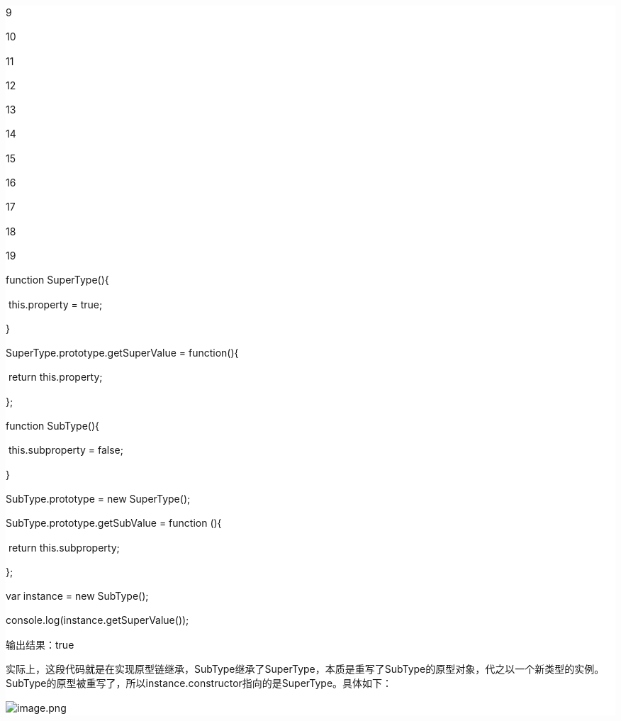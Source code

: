 9

10

11

12

13

14

15

16

17

18

19

function SuperType(){

​    this.property = true;

}

SuperType.prototype.getSuperValue = function(){

​    return this.property;

};

function SubType(){

​    this.subproperty = false;

}

SubType.prototype = new SuperType();

SubType.prototype.getSubValue = function (){

​    return this.subproperty;

};

var instance = new SubType();

console.log(instance.getSuperValue());

输出结果：true



实际上，这段代码就是在实现原型链继承，SubType继承了SuperType，本质是重写了SubType的原型对象，代之以一个新类型的实例。SubType的原型被重写了，所以instance.constructor指向的是SuperType。具体如下：

![image.png](https://cdn.nlark.com/yuque/0/2021/png/1500604/1620043144097-44798602-b916-406d-bc50-e003f27dece2.png?x-oss-process=image%2Fwatermark%2Ctype_d3F5LW1pY3JvaGVp%2Csize_26%2Ctext_546L5ri45ri4%2Ccolor_FFFFFF%2Cshadow_50%2Ct_80%2Cg_se%2Cx_10%2Cy_10%2Fformat%2Cwebp)
